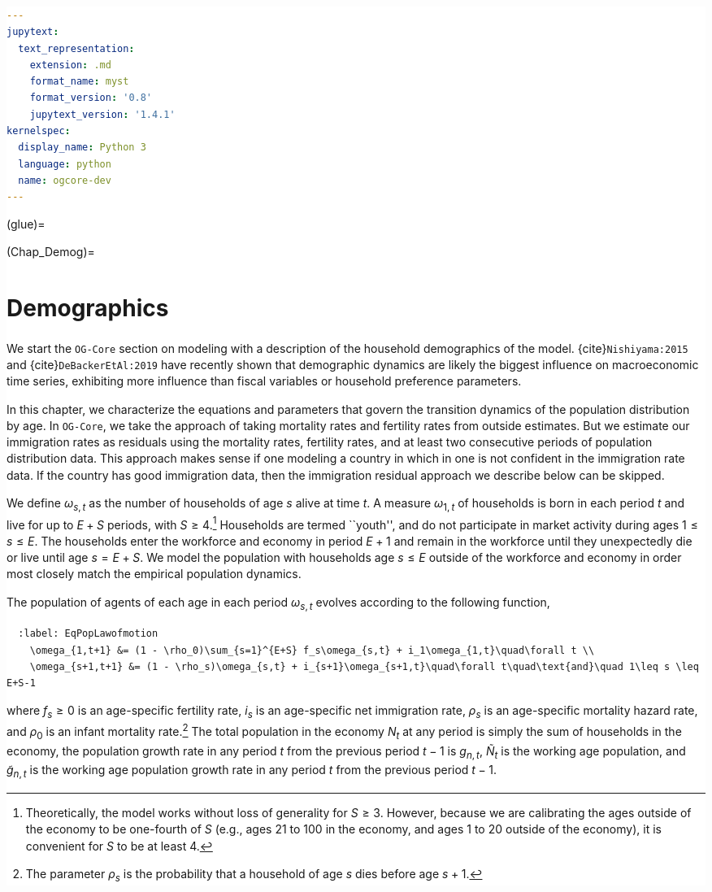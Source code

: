 ```yaml
---
jupytext:
  text_representation:
    extension: .md
    format_name: myst
    format_version: '0.8'
    jupytext_version: '1.4.1'
kernelspec:
  display_name: Python 3
  language: python
  name: ogcore-dev
---
```


(glue)=

(Chap_Demog)=
# Demographics

  We start the `OG-Core` section on modeling with a description of the household demographics of the model. {cite}`Nishiyama:2015` and {cite}`DeBackerEtAl:2019` have recently shown that demographic dynamics are likely the biggest influence on macroeconomic time series, exhibiting more influence than fiscal variables or household preference parameters.

  In this chapter, we characterize the equations and parameters that govern the transition dynamics of the population distribution by age. In `OG-Core`, we take the approach of taking mortality rates and fertility rates from outside estimates. But we estimate our immigration rates as residuals using the mortality rates, fertility rates, and at least two consecutive periods of population distribution data. This approach makes sense if one modeling a country in which in one is not confident in the immigration rate data. If the country has good immigration data, then the immigration residual approach we describe below can be skipped.

  We define $\omega_{s,t}$ as the number of households of age $s$ alive at time $t$. A measure $\omega_{1,t}$ of households is born in each period $t$ and live for up to $E+S$ periods, with $S\geq 4$.[^calibage_note] Households are termed ``youth'', and do not participate in market activity during ages $1\leq s\leq E$. The households enter the workforce and economy in period $E+1$ and remain in the workforce until they unexpectedly die or live until age $s=E+S$. We model the population with households age $s\leq E$ outside of the workforce and economy in order most closely match the empirical population dynamics.

  The population of agents of each age in each period $\omega_{s,t}$ evolves according to the following function,
  ```{math}
    :label: EqPopLawofmotion
      \omega_{1,t+1} &= (1 - \rho_0)\sum_{s=1}^{E+S} f_s\omega_{s,t} + i_1\omega_{1,t}\quad\forall t \\
      \omega_{s+1,t+1} &= (1 - \rho_s)\omega_{s,t} + i_{s+1}\omega_{s+1,t}\quad\forall t\quad\text{and}\quad 1\leq s \leq E+S-1
  ```

  where $f_s\geq 0$ is an age-specific fertility rate, $i_s$ is an age-specific net immigration rate, $\rho_s$ is an age-specific mortality hazard rate, and $\rho_0$ is an infant mortality rate.[^houseprob_note] The total population in the economy $N_t$ at any period is simply the sum of households in the economy, the population growth rate in any period $t$ from the previous period $t-1$ is $g_{n,t}$, $\tilde{N}_t$ is the working age population, and $\tilde{g}_{n,t}$ is the working age population growth rate in any period $t$ from the previous period $t-1$.


  [^calibage_note]: Theoretically, the model works without loss of generality for $S\geq 3$. However, because we are calibrating the ages outside of the economy to be one-fourth of $S$ (e.g., ages 21 to 100 in the economy, and ages 1 to 20 outside of the economy), it is convenient for $S$ to be at least 4.
  [^houseprob_note]: The parameter $\rho_s$ is the probability that a household of age $s$ dies before age $s+1$.